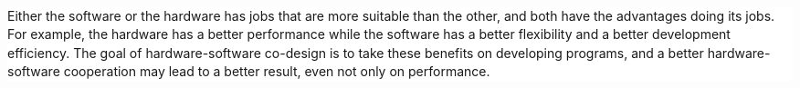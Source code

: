 Either the software or the hardware has jobs that are more suitable than the other, and both have the advantages doing its jobs. For example, the hardware has a better performance while the software has a better flexibility and a better development efficiency. The goal of hardware-software co-design is to take these benefits on developing programs, and a better hardware-software cooperation may lead to a better result, even not only on performance.

